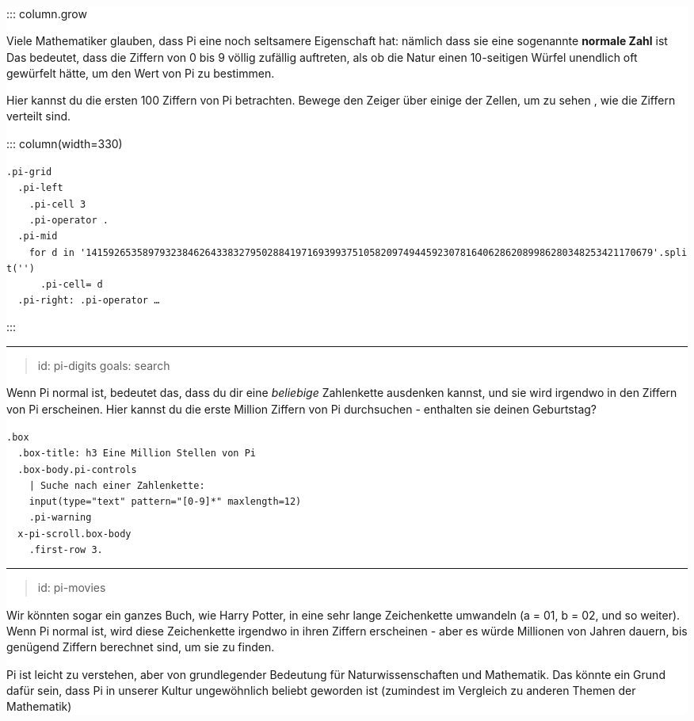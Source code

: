 ::: column.grow

Viele Mathematiker glauben, dass Pi eine noch seltsamere Eigenschaft hat: nämlich dass sie eine sogenannte 
__normale Zahl__ ist Das bedeutet, dass die Ziffern von 0 bis 9 völlig
zufällig auftreten, als ob die Natur einen 10-seitigen Würfel unendlich oft gewürfelt hätte, um den Wert von Pi zu
bestimmen.

Hier kannst du die ersten 100 Ziffern von Pi betrachten. Bewege den Zeiger über einige der Zellen, um zu sehen
, wie die Ziffern verteilt sind.

::: column(width=330)

    .pi-grid
      .pi-left
        .pi-cell 3
        .pi-operator .
      .pi-mid
        for d in '1415926535897932384626433832795028841971693993751058209749445923078164062862089986280348253421170679'.split('')
          .pi-cell= d
      .pi-right: .pi-operator …

:::

---
> id: pi-digits
> goals: search

Wenn Pi normal ist, bedeutet das, dass du dir eine _beliebige_ Zahlenkette ausdenken kannst, und sie
wird irgendwo in den Ziffern von Pi erscheinen. Hier kannst du die erste
Million Ziffern von Pi durchsuchen - enthalten sie deinen Geburtstag?

    .box
      .box-title: h3 Eine Million Stellen von Pi
      .box-body.pi-controls
        | Suche nach einer Zahlenkette:
        input(type="text" pattern="[0-9]*" maxlength=12)
        .pi-warning
      x-pi-scroll.box-body
        .first-row 3.

---
> id: pi-movies

Wir könnten sogar ein ganzes Buch, wie Harry Potter, in eine sehr lange 
Zeichenkette umwandeln (a = 01, b = 02, und so weiter). Wenn Pi normal ist, wird diese Zeichenkette irgendwo in ihren 
Ziffern erscheinen - aber es würde Millionen von Jahren dauern, bis genügend Ziffern berechnet
sind, um sie zu finden.

Pi ist leicht zu verstehen, aber von grundlegender Bedeutung für Naturwissenschaften und Mathematik.
 Das könnte ein Grund dafür sein, dass Pi in unserer Kultur ungewöhnlich beliebt geworden ist (zumindest im Vergleich zu anderen Themen der Mathematik)
